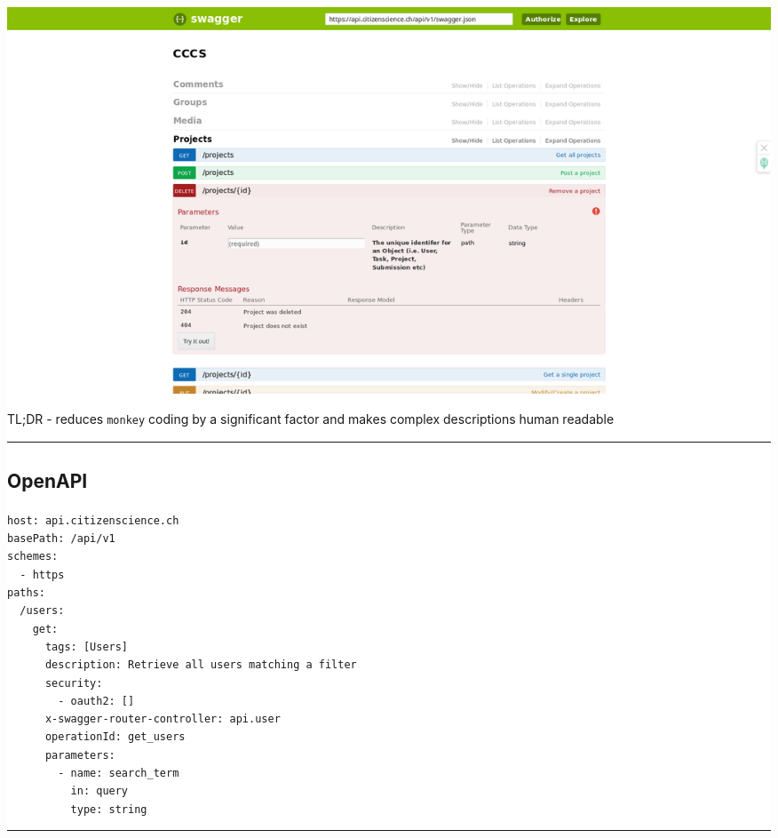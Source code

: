 ![ui](https://raw.githubusercontent.com/CitizenScienceCenter/presentations/master/s3it_21_10_2018/img/oapi_ui.png)

TL;DR - reduces `monkey` coding by a significant factor and makes complex descriptions human readable

---

## OpenAPI

```
host: api.citizenscience.ch
basePath: /api/v1
schemes:
  - https
paths:
  /users:
    get:
      tags: [Users]
      description: Retrieve all users matching a filter
      security:
        - oauth2: []
      x-swagger-router-controller: api.user
      operationId: get_users
      parameters:
        - name: search_term
          in: query
          type: string

 ```

---